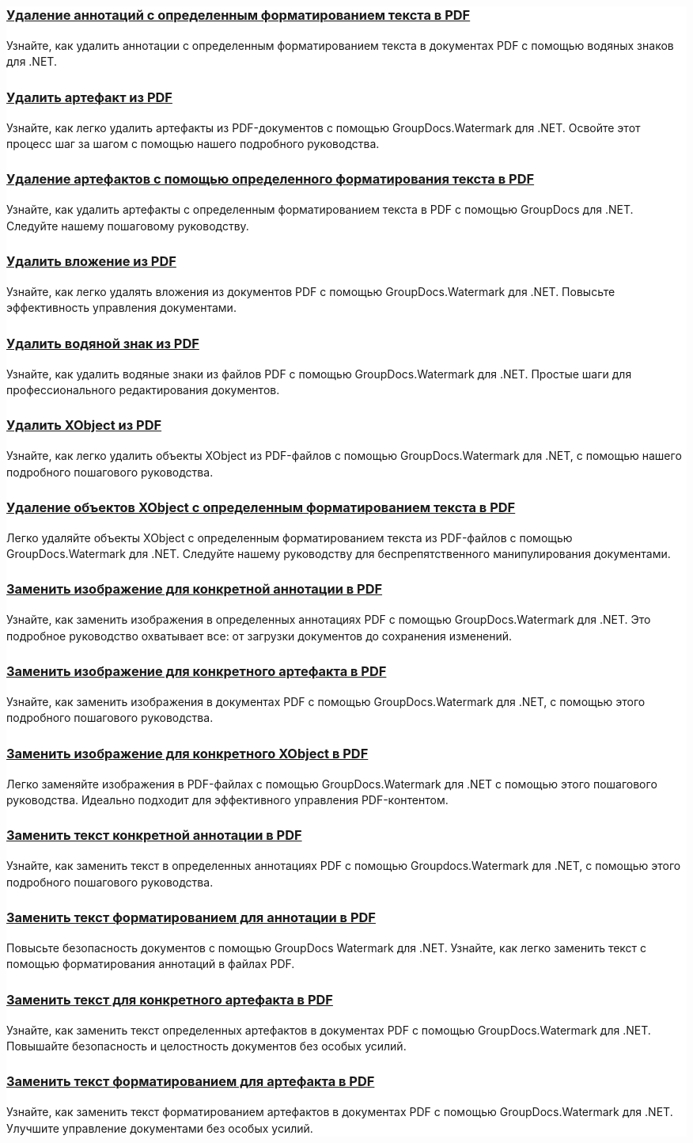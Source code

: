 ### [Удаление аннотаций с определенным форматированием текста в PDF](./remove-annotations-text-formatting-pdf/)
Узнайте, как удалить аннотации с определенным форматированием текста в документах PDF с помощью водяных знаков для .NET.
### [Удалить артефакт из PDF](./remove-artifact-pdf/)
Узнайте, как легко удалить артефакты из PDF-документов с помощью GroupDocs.Watermark для .NET. Освойте этот процесс шаг за шагом с помощью нашего подробного руководства.
### [Удаление артефактов с помощью определенного форматирования текста в PDF](./remove-artifacts-text-formatting-pdf/)
Узнайте, как удалить артефакты с определенным форматированием текста в PDF с помощью GroupDocs для .NET. Следуйте нашему пошаговому руководству.
### [Удалить вложение из PDF](./remove-attachment-pdf/)
Узнайте, как легко удалять вложения из документов PDF с помощью GroupDocs.Watermark для .NET. Повысьте эффективность управления документами.
### [Удалить водяной знак из PDF](./remove-watermark-pdf/)
Узнайте, как удалить водяные знаки из файлов PDF с помощью GroupDocs.Watermark для .NET. Простые шаги для профессионального редактирования документов.
### [Удалить XObject из PDF](./remove-xobject-pdf/)
Узнайте, как легко удалить объекты XObject из PDF-файлов с помощью GroupDocs.Watermark для .NET, с помощью нашего подробного пошагового руководства.
### [Удаление объектов XObject с определенным форматированием текста в PDF](./remove-xobjects-text-formatting-pdf/)
Легко удаляйте объекты XObject с определенным форматированием текста из PDF-файлов с помощью GroupDocs.Watermark для .NET. Следуйте нашему руководству для беспрепятственного манипулирования документами.
### [Заменить изображение для конкретной аннотации в PDF](./replace-image-annotation-pdf/)
Узнайте, как заменить изображения в определенных аннотациях PDF с помощью GroupDocs.Watermark для .NET. Это подробное руководство охватывает все: от загрузки документов до сохранения изменений.
### [Заменить изображение для конкретного артефакта в PDF](./replace-image-artifact-pdf/)
Узнайте, как заменить изображения в документах PDF с помощью GroupDocs.Watermark для .NET, с помощью этого подробного пошагового руководства.
### [Заменить изображение для конкретного XObject в PDF](./replace-image-xobject-pdf/)
Легко заменяйте изображения в PDF-файлах с помощью GroupDocs.Watermark для .NET с помощью этого пошагового руководства. Идеально подходит для эффективного управления PDF-контентом.
### [Заменить текст конкретной аннотации в PDF](./replace-text-annotation-pdf/)
Узнайте, как заменить текст в определенных аннотациях PDF с помощью Groupdocs.Watermark для .NET, с помощью этого подробного пошагового руководства.
### [Заменить текст форматированием для аннотации в PDF](./replace-text-formatting-annotation-pdf/)
Повысьте безопасность документов с помощью GroupDocs Watermark для .NET. Узнайте, как легко заменить текст с помощью форматирования аннотаций в файлах PDF.
### [Заменить текст для конкретного артефакта в PDF](./replace-text-artifact-pdf/)
Узнайте, как заменить текст определенных артефактов в документах PDF с помощью GroupDocs.Watermark для .NET. Повышайте безопасность и целостность документов без особых усилий.
### [Заменить текст форматированием для артефакта в PDF](./replace-text-formatting-artifact-pdf/)
Узнайте, как заменить текст форматированием артефактов в документах PDF с помощью GroupDocs.Watermark для .NET. Улучшите управление документами без особых усилий.